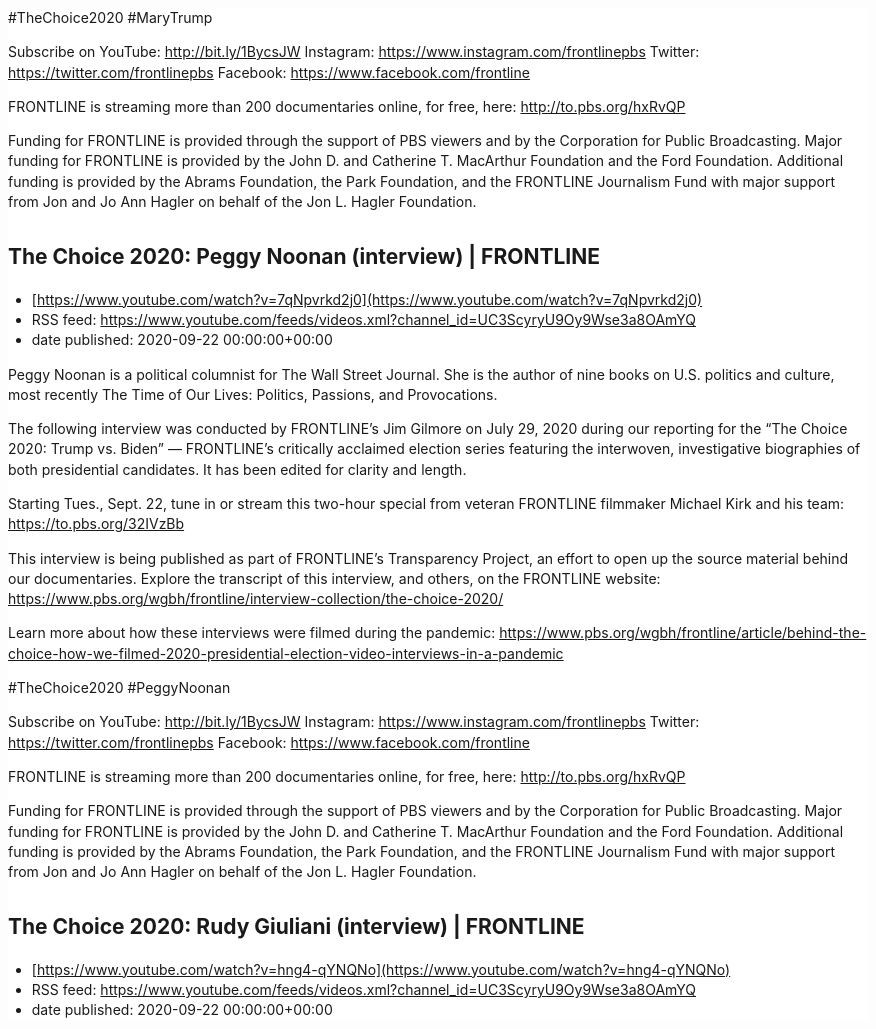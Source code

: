 #TheChoice2020 #MaryTrump
 
Subscribe on YouTube: http://bit.ly/1BycsJW 
Instagram: https://www.instagram.com/frontlinepbs 
Twitter: https://twitter.com/frontlinepbs 
Facebook: https://www.facebook.com/frontline 

FRONTLINE is streaming more than 200 documentaries online, for free, here: http://to.pbs.org/hxRvQP
 
Funding for FRONTLINE is provided through the support of PBS viewers and by the Corporation for Public Broadcasting. Major funding for FRONTLINE is provided by the John D. and Catherine T. MacArthur Foundation and the Ford Foundation. Additional funding is provided by the Abrams Foundation, the Park Foundation, and the FRONTLINE Journalism Fund with major support from Jon and Jo Ann Hagler on behalf of the Jon L. Hagler Foundation.

## The Choice 2020: Peggy Noonan (interview) | FRONTLINE
 - [https://www.youtube.com/watch?v=7qNpvrkd2j0](https://www.youtube.com/watch?v=7qNpvrkd2j0)
 - RSS feed: https://www.youtube.com/feeds/videos.xml?channel_id=UC3ScyryU9Oy9Wse3a8OAmYQ
 - date published: 2020-09-22 00:00:00+00:00

Peggy Noonan is a political columnist for The Wall Street Journal. She is the author of nine books on U.S. politics and culture, most recently The Time of Our Lives: Politics, Passions, and Provocations.
 
The following interview was conducted by FRONTLINE’s Jim Gilmore on July 29, 2020 during our reporting for the “The Choice 2020: Trump vs. Biden” — FRONTLINE’s critically acclaimed election series featuring the interwoven, investigative biographies of both presidential candidates. It has been edited for clarity and length.

Starting Tues., Sept. 22, tune in or stream this two-hour special from veteran FRONTLINE filmmaker Michael Kirk and his team: https://to.pbs.org/32IVzBb
 
This interview is being published as part of FRONTLINE’s Transparency Project, an effort to open up the source material behind our documentaries. Explore the transcript of this interview, and others, on the FRONTLINE website: https://www.pbs.org/wgbh/frontline/interview-collection/the-choice-2020/

Learn more about how these interviews were filmed during the pandemic: 
https://www.pbs.org/wgbh/frontline/article/behind-the-choice-how-we-filmed-2020-presidential-election-video-interviews-in-a-pandemic 
 
#TheChoice2020 #PeggyNoonan
 
Subscribe on YouTube: http://bit.ly/1BycsJW 
Instagram: https://www.instagram.com/frontlinepbs 
Twitter: https://twitter.com/frontlinepbs 
Facebook: https://www.facebook.com/frontline 

FRONTLINE is streaming more than 200 documentaries online, for free, here: http://to.pbs.org/hxRvQP
 
Funding for FRONTLINE is provided through the support of PBS viewers and by the Corporation for Public Broadcasting. Major funding for FRONTLINE is provided by the John D. and Catherine T. MacArthur Foundation and the Ford Foundation. Additional funding is provided by the Abrams Foundation, the Park Foundation, and the FRONTLINE Journalism Fund with major support from Jon and Jo Ann Hagler on behalf of the Jon L. Hagler Foundation.

## The Choice 2020: Rudy Giuliani (interview) | FRONTLINE
 - [https://www.youtube.com/watch?v=hng4-qYNQNo](https://www.youtube.com/watch?v=hng4-qYNQNo)
 - RSS feed: https://www.youtube.com/feeds/videos.xml?channel_id=UC3ScyryU9Oy9Wse3a8OAmYQ
 - date published: 2020-09-22 00:00:00+00:00
